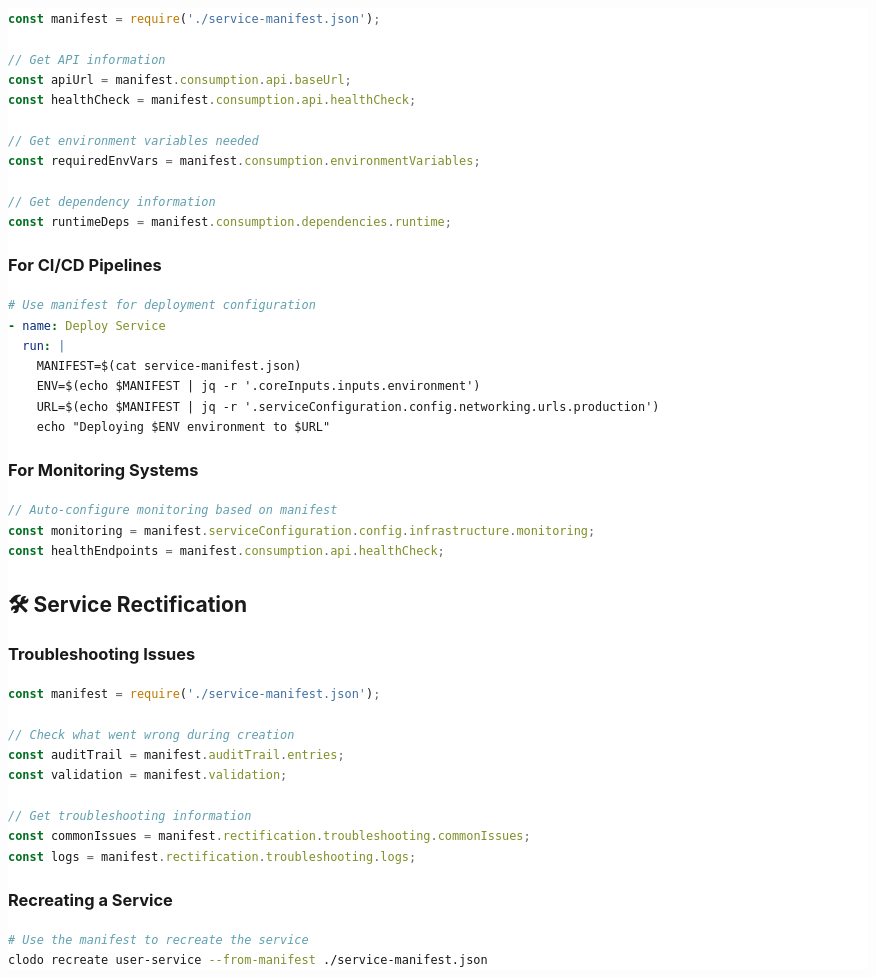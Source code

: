 ```javascript
const manifest = require('./service-manifest.json');

// Get API information
const apiUrl = manifest.consumption.api.baseUrl;
const healthCheck = manifest.consumption.api.healthCheck;

// Get environment variables needed
const requiredEnvVars = manifest.consumption.environmentVariables;

// Get dependency information
const runtimeDeps = manifest.consumption.dependencies.runtime;
```

### **For CI/CD Pipelines**
```yaml
# Use manifest for deployment configuration
- name: Deploy Service
  run: |
    MANIFEST=$(cat service-manifest.json)
    ENV=$(echo $MANIFEST | jq -r '.coreInputs.inputs.environment')
    URL=$(echo $MANIFEST | jq -r '.serviceConfiguration.config.networking.urls.production')
    echo "Deploying $ENV environment to $URL"
```

### **For Monitoring Systems**
```javascript
// Auto-configure monitoring based on manifest
const monitoring = manifest.serviceConfiguration.config.infrastructure.monitoring;
const healthEndpoints = manifest.consumption.api.healthCheck;
```

## 🛠️ **Service Rectification**

### **Troubleshooting Issues**
```javascript
const manifest = require('./service-manifest.json');

// Check what went wrong during creation
const auditTrail = manifest.auditTrail.entries;
const validation = manifest.validation;

// Get troubleshooting information
const commonIssues = manifest.rectification.troubleshooting.commonIssues;
const logs = manifest.rectification.troubleshooting.logs;
```

### **Recreating a Service**
```bash
# Use the manifest to recreate the service
clodo recreate user-service --from-manifest ./service-manifest.json
```

